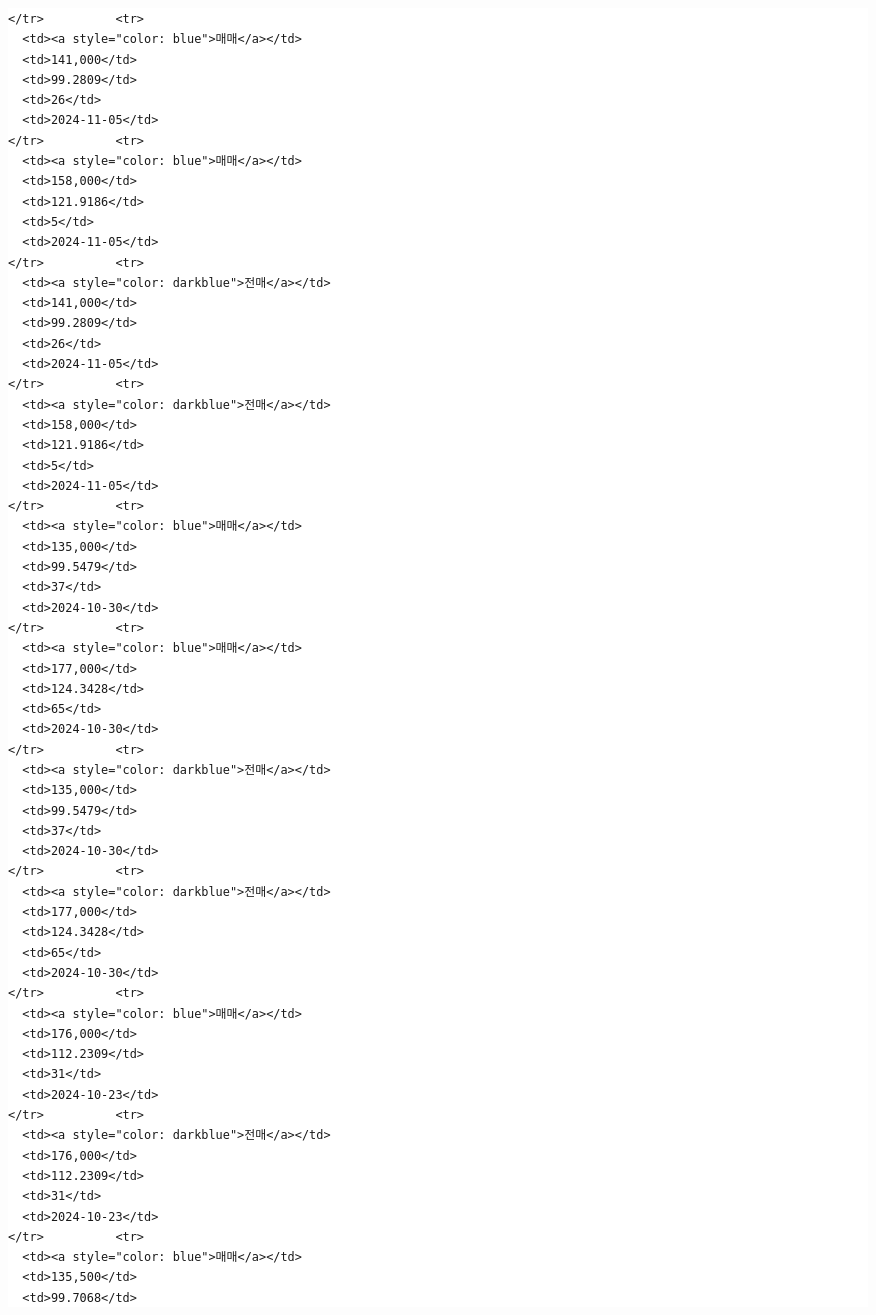     </tr>          <tr>
      <td><a style="color: blue">매매</a></td>
      <td>141,000</td>
      <td>99.2809</td>
      <td>26</td>
      <td>2024-11-05</td>
    </tr>          <tr>
      <td><a style="color: blue">매매</a></td>
      <td>158,000</td>
      <td>121.9186</td>
      <td>5</td>
      <td>2024-11-05</td>
    </tr>          <tr>
      <td><a style="color: darkblue">전매</a></td>
      <td>141,000</td>
      <td>99.2809</td>
      <td>26</td>
      <td>2024-11-05</td>
    </tr>          <tr>
      <td><a style="color: darkblue">전매</a></td>
      <td>158,000</td>
      <td>121.9186</td>
      <td>5</td>
      <td>2024-11-05</td>
    </tr>          <tr>
      <td><a style="color: blue">매매</a></td>
      <td>135,000</td>
      <td>99.5479</td>
      <td>37</td>
      <td>2024-10-30</td>
    </tr>          <tr>
      <td><a style="color: blue">매매</a></td>
      <td>177,000</td>
      <td>124.3428</td>
      <td>65</td>
      <td>2024-10-30</td>
    </tr>          <tr>
      <td><a style="color: darkblue">전매</a></td>
      <td>135,000</td>
      <td>99.5479</td>
      <td>37</td>
      <td>2024-10-30</td>
    </tr>          <tr>
      <td><a style="color: darkblue">전매</a></td>
      <td>177,000</td>
      <td>124.3428</td>
      <td>65</td>
      <td>2024-10-30</td>
    </tr>          <tr>
      <td><a style="color: blue">매매</a></td>
      <td>176,000</td>
      <td>112.2309</td>
      <td>31</td>
      <td>2024-10-23</td>
    </tr>          <tr>
      <td><a style="color: darkblue">전매</a></td>
      <td>176,000</td>
      <td>112.2309</td>
      <td>31</td>
      <td>2024-10-23</td>
    </tr>          <tr>
      <td><a style="color: blue">매매</a></td>
      <td>135,500</td>
      <td>99.7068</td>
